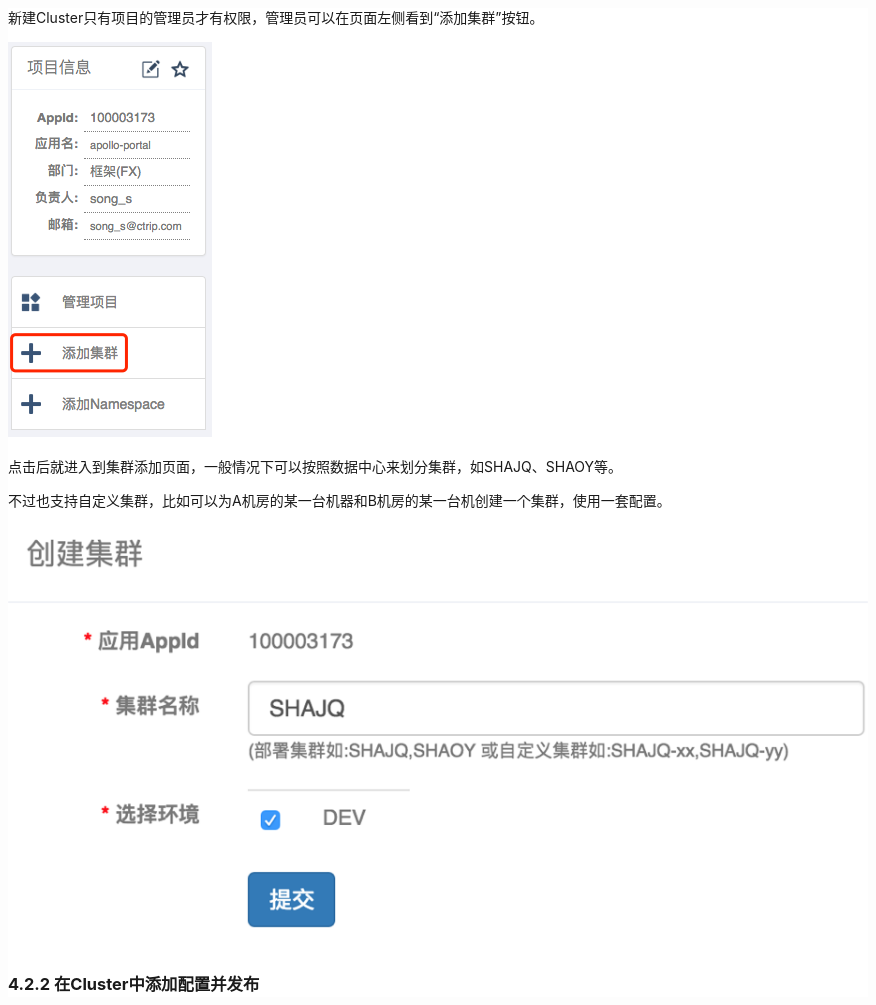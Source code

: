 新建Cluster只有项目的管理员才有权限，管理员可以在页面左侧看到“添加集群”按钮。

![create-cluster](Apollo.assets/create-cluster.png)

点击后就进入到集群添加页面，一般情况下可以按照数据中心来划分集群，如SHAJQ、SHAOY等。

不过也支持自定义集群，比如可以为A机房的某一台机器和B机房的某一台机创建一个集群，使用一套配置。

![create-cluster-detail](Apollo.assets/create-cluster-detail.png)

### 4.2.2 在Cluster中添加配置并发布
